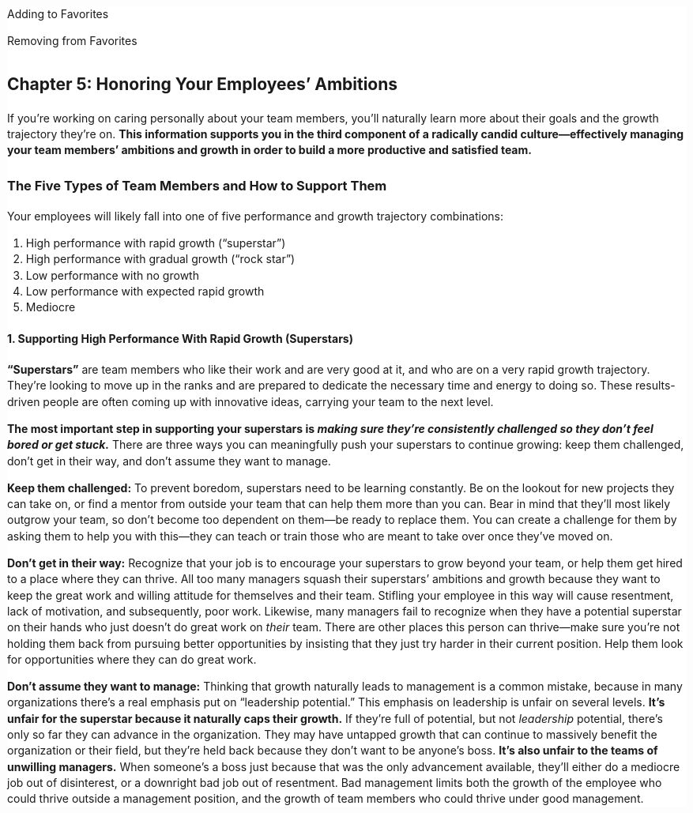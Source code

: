 

Adding to Favorites 

Removing from Favorites 

## Chapter 5: Honoring Your Employees’ Ambitions

If you’re working on caring personally about your team members, you’ll naturally learn more about their goals and the growth trajectory they’re on. **This information supports you in the third component of a radically candid culture—effectively managing your team members’ ambitions and growth in order to build a more productive and satisfied team.**

### The Five Types of Team Members and How to Support Them

Your employees will likely fall into one of five performance and growth trajectory combinations:

  1. High performance with rapid growth (“superstar”)
  2. High performance with gradual growth (“rock star”)
  3. Low performance with no growth
  4. Low performance with expected rapid growth
  5. Mediocre



#### 1\. Supporting High Performance With Rapid Growth (Superstars)

**“Superstars”** are team members who like their work and are very good at it, and who are on a very rapid growth trajectory. They’re looking to move up in the ranks and are prepared to dedicate the necessary time and energy to doing so. These results-driven people are often coming up with innovative ideas, carrying your team to the next level.

**The most important step in supporting your superstars is _making sure they’re consistently challenged so they don’t feel bored or get stuck._** There are three ways you can meaningfully push your superstars to continue growing: keep them challenged, don’t get in their way, and don’t assume they want to manage.

**Keep them challenged:** To prevent boredom, superstars need to be learning constantly. Be on the lookout for new projects they can take on, or find a mentor from outside your team that can help them more than you can. Bear in mind that they’ll most likely outgrow your team, so don’t become too dependent on them—be ready to replace them. You can create a challenge for them by asking them to help you with this—they can teach or train those who are meant to take over once they’ve moved on.

**Don’t get in their way:** Recognize that your job is to encourage your superstars to grow beyond your team, or help them get hired to a place where they can thrive. All too many managers squash their superstars’ ambitions and growth because they want to keep the great work and willing attitude for themselves and their team. Stifling your employee in this way will cause resentment, lack of motivation, and subsequently, poor work. Likewise, many managers fail to recognize when they have a potential superstar on their hands who just doesn’t do great work on _their_ team. There are other places this person can thrive—make sure you’re not holding them back from pursuing better opportunities by insisting that they just try harder in their current position. Help them look for opportunities where they can do great work.

**Don’t assume they want to manage:** Thinking that growth naturally leads to management is a common mistake, because in many organizations there’s a real emphasis put on “leadership potential.” This emphasis on leadership is unfair on several levels. **It’s unfair for the superstar because it naturally caps their growth.** If they’re full of potential, but not _leadership_ potential, there’s only so far they can advance in the organization. They may have untapped growth that can continue to massively benefit the organization or their field, but they’re held back because they don’t want to be anyone’s boss. **It’s also unfair to the teams of unwilling managers.** When someone’s a boss just because that was the only advancement available, they’ll either do a mediocre job out of disinterest, or a downright bad job out of resentment. Bad management limits both the growth of the employee who could thrive outside a management position, and the growth of team members who could thrive under good management.

